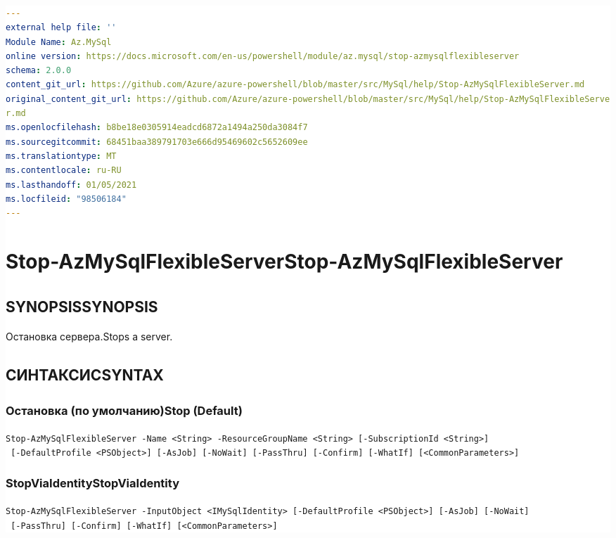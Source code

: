 ```yaml
---
external help file: ''
Module Name: Az.MySql
online version: https://docs.microsoft.com/en-us/powershell/module/az.mysql/stop-azmysqlflexibleserver
schema: 2.0.0
content_git_url: https://github.com/Azure/azure-powershell/blob/master/src/MySql/help/Stop-AzMySqlFlexibleServer.md
original_content_git_url: https://github.com/Azure/azure-powershell/blob/master/src/MySql/help/Stop-AzMySqlFlexibleServer.md
ms.openlocfilehash: b8be18e0305914eadcd6872a1494a250da3084f7
ms.sourcegitcommit: 68451baa389791703e666d95469602c5652609ee
ms.translationtype: MT
ms.contentlocale: ru-RU
ms.lasthandoff: 01/05/2021
ms.locfileid: "98506184"
---
```

# <span data-ttu-id="8b013-101">Stop-AzMySqlFlexibleServer</span><span class="sxs-lookup"><span data-stu-id="8b013-101">Stop-AzMySqlFlexibleServer</span></span>

## <span data-ttu-id="8b013-102">SYNOPSIS</span><span class="sxs-lookup"><span data-stu-id="8b013-102">SYNOPSIS</span></span>
<span data-ttu-id="8b013-103">Остановка сервера.</span><span class="sxs-lookup"><span data-stu-id="8b013-103">Stops a server.</span></span>

## <span data-ttu-id="8b013-104">СИНТАКСИС</span><span class="sxs-lookup"><span data-stu-id="8b013-104">SYNTAX</span></span>

### <span data-ttu-id="8b013-105">Остановка (по умолчанию)</span><span class="sxs-lookup"><span data-stu-id="8b013-105">Stop (Default)</span></span>
```
Stop-AzMySqlFlexibleServer -Name <String> -ResourceGroupName <String> [-SubscriptionId <String>]
 [-DefaultProfile <PSObject>] [-AsJob] [-NoWait] [-PassThru] [-Confirm] [-WhatIf] [<CommonParameters>]
```

### <span data-ttu-id="8b013-106">StopViaIdentity</span><span class="sxs-lookup"><span data-stu-id="8b013-106">StopViaIdentity</span></span>
```
Stop-AzMySqlFlexibleServer -InputObject <IMySqlIdentity> [-DefaultProfile <PSObject>] [-AsJob] [-NoWait]
 [-PassThru] [-Confirm] [-WhatIf] [<CommonParameters>]
```
